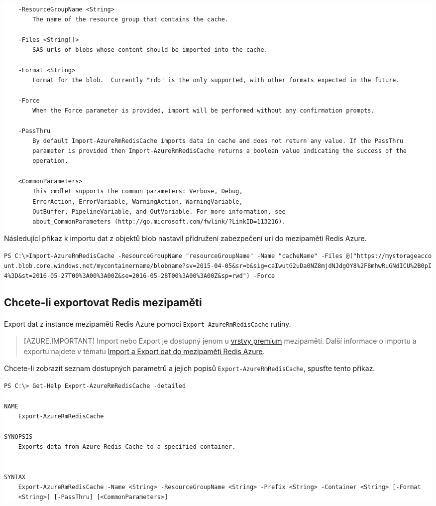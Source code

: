         -ResourceGroupName <String>
            The name of the resource group that contains the cache.
    
        -Files <String[]>
            SAS urls of blobs whose content should be imported into the cache.
    
        -Format <String>
            Format for the blob.  Currently "rdb" is the only supported, with other formats expected in the future.
    
        -Force
            When the Force parameter is provided, import will be performed without any confirmation prompts.
    
        -PassThru
            By default Import-AzureRmRedisCache imports data in cache and does not return any value. If the PassThru
            parameter is provided then Import-AzureRmRedisCache returns a boolean value indicating the success of the
            operation.
    
        <CommonParameters>
            This cmdlet supports the common parameters: Verbose, Debug,
            ErrorAction, ErrorVariable, WarningAction, WarningVariable,
            OutBuffer, PipelineVariable, and OutVariable. For more information, see
            about_CommonParameters (http://go.microsoft.com/fwlink/?LinkID=113216).
    

Následující příkaz k importu dat z objektů blob nastavil přidružení zabezpečení uri do mezipaměti Redis Azure.


    PS C:\>Import-AzureRmRedisCache -ResourceGroupName "resourceGroupName" -Name "cacheName" -Files @("https://mystorageaccount.blob.core.windows.net/mycontainername/blobname?sv=2015-04-05&sr=b&sig=caIwutG2uDa0NZ8mjdNJdgOY8%2F8mhwRuGNdICU%2B0pI4%3D&st=2016-05-27T00%3A00%3A00Z&se=2016-05-28T00%3A00%3A00Z&sp=rwd") -Force

## <a name="to-export-a-redis-cache"></a>Chcete-li exportovat Redis mezipaměti

Export dat z instance mezipaměti Redis Azure pomocí `Export-AzureRmRedisCache` rutiny.

>[AZURE.IMPORTANT] Import nebo Export je dostupný jenom u [vrstvy premium](cache-premium-tier-intro.md) mezipamětí. Další informace o importu a exportu najdete v tématu [Import a Export dat do mezipaměti Redis Azure](cache-how-to-import-export-data.md).

Chcete-li zobrazit seznam dostupných parametrů a jejich popisů `Export-AzureRmRedisCache`, spusťte tento příkaz.

    PS C:\> Get-Help Export-AzureRmRedisCache -detailed
    
    NAME
        Export-AzureRmRedisCache
    
    SYNOPSIS
        Exports data from Azure Redis Cache to a specified container.
    
    
    SYNTAX
        Export-AzureRmRedisCache -Name <String> -ResourceGroupName <String> -Prefix <String> -Container <String> [-Format
        <String>] [-PassThru] [<CommonParameters>]
    